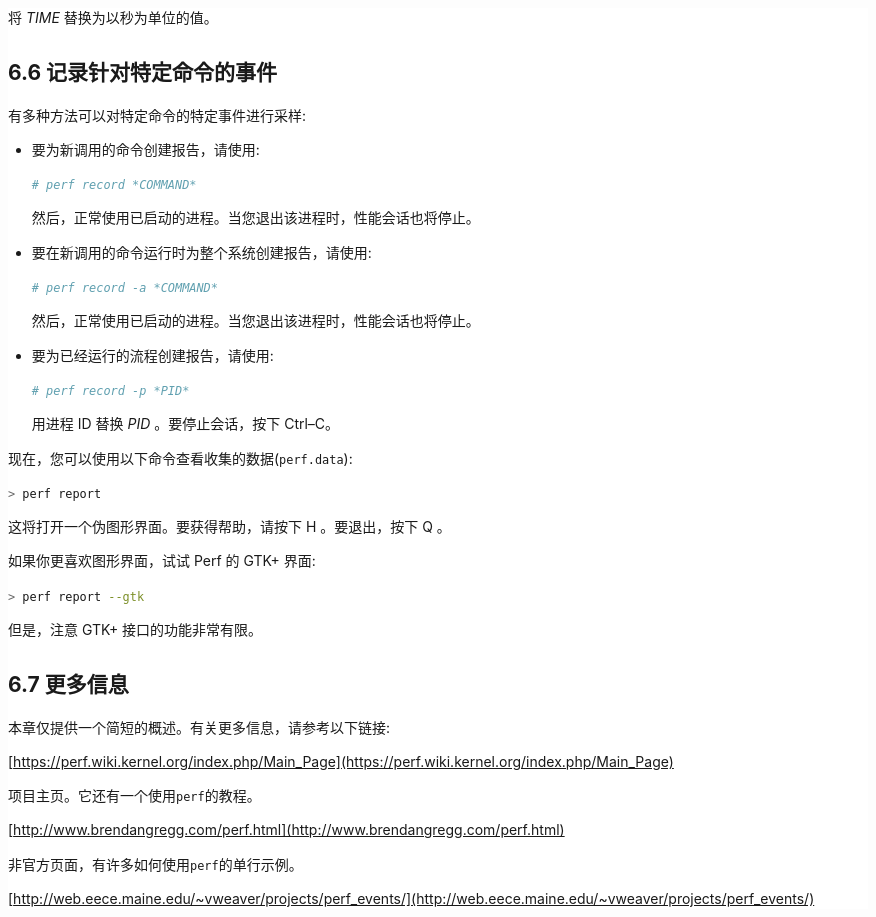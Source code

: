 将 *TIME* 替换为以秒为单位的值。

## 6.6 记录针对特定命令的事件

有多种方法可以对特定命令的特定事件进行采样:

- 要为新调用的命令创建报告，请使用:

  ```sh
  # perf record *COMMAND*
  ```

  然后，正常使用已启动的进程。当您退出该进程时，性能会话也将停止。

- 要在新调用的命令运行时为整个系统创建报告，请使用:

  ```sh
  # perf record -a *COMMAND*
  ```

  然后，正常使用已启动的进程。当您退出该进程时，性能会话也将停止。

- 要为已经运行的流程创建报告，请使用:

  ```sh
  # perf record -p *PID*
  ```

  用进程 ID 替换 _PID_ 。要停止会话，按下 Ctrl–C。

现在，您可以使用以下命令查看收集的数据(`perf.data`):

```sh
> perf report
```

这将打开一个伪图形界面。要获得帮助，请按下 H 。要退出，按下 Q 。

如果你更喜欢图形界面，试试 Perf 的 GTK+ 界面:

```sh
> perf report --gtk
```

但是，注意 GTK+ 接口的功能非常有限。

## 6.7 更多信息

本章仅提供一个简短的概述。有关更多信息，请参考以下链接:

[https://perf.wiki.kernel.org/index.php/Main_Page](https://perf.wiki.kernel.org/index.php/Main_Page)

项目主页。它还有一个使用`perf`的教程。

[http://www.brendangregg.com/perf.html](http://www.brendangregg.com/perf.html)

非官方页面，有许多如何使用`perf`的单行示例。

[http://web.eece.maine.edu/~vweaver/projects/perf_events/](http://web.eece.maine.edu/~vweaver/projects/perf_events/)
